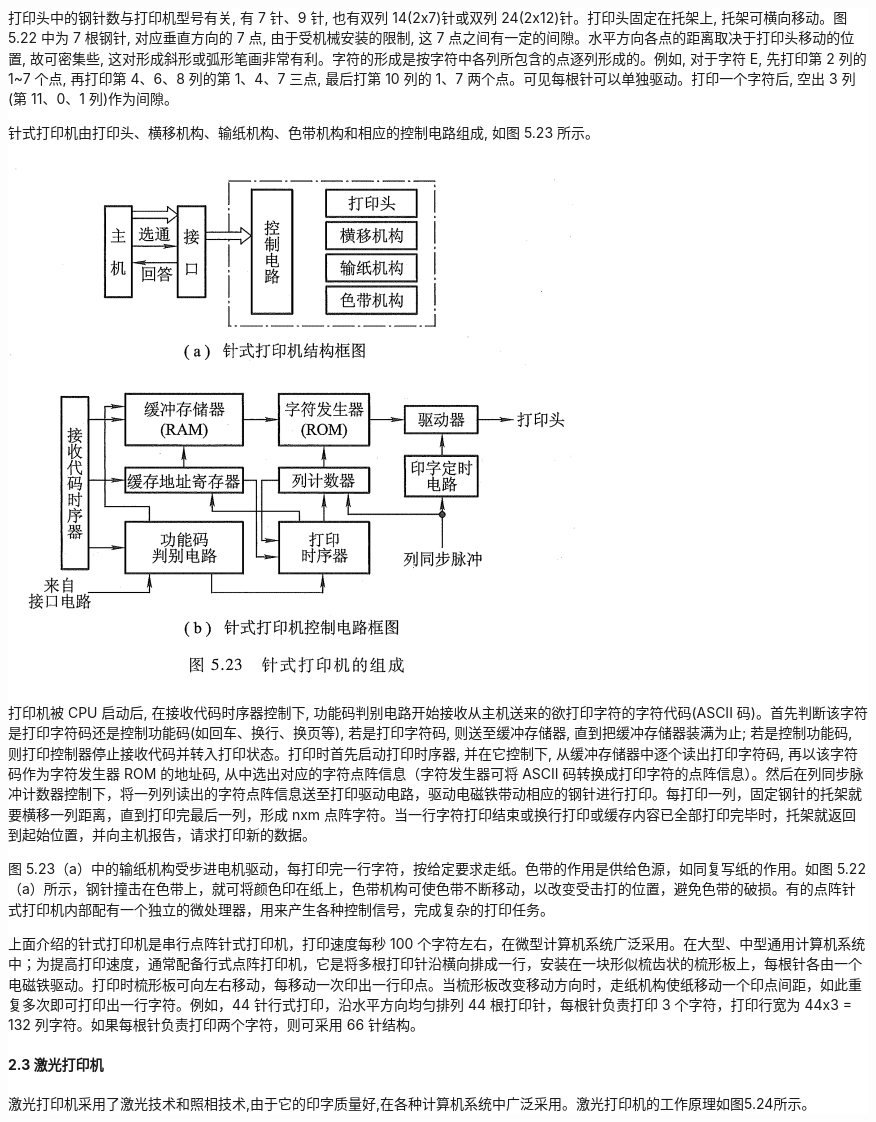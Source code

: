 打印头中的钢针数与打印机型号有关, 有 7 针、9 针, 也有双列 14(2x7)针或双列 24(2x12)针。打印头固定在托架上, 托架可横向移动。图 5.22 中为 7 根钢针, 对应垂直方向的 7 点, 由于受机械安装的限制, 这 7 点之间有一定的间隙。水平方向各点的距离取决于打印头移动的位置, 故可密集些, 这对形成斜形或弧形笔画非常有利。字符的形成是按字符中各列所包含的点逐列形成的。例如, 对于字符 E, 先打印第 2 列的 1~7 个点, 再打印第 4、6、8 列的第 1、4、7 三点, 最后打第 10 列的 1、7 两个点。可见每根针可以单独驱动。打印一个字符后, 空出 3 列(第 11、0、1 列)作为间隙。

针式打印机由打印头、横移机构、输纸机构、色带机构和相应的控制电路组成, 如图 5.23 所示。

![image-20251020150900632](./LV002-IO设备/img/image-20251020150900632.png)

打印机被 CPU 启动后, 在接收代码时序器控制下, 功能码判别电路开始接收从主机送来的欲打印字符的字符代码(ASCII 码)。首先判断该字符是打印字符码还是控制功能码(如回车、换行、换页等), 若是打印字符码, 则送至缓冲存储器, 直到把缓冲存储器装满为止; 若是控制功能码, 则打印控制器停止接收代码并转入打印状态。打印时首先启动打印时序器, 并在它控制下, 从缓冲存储器中逐个读出打印字符码, 再以该字符码作为字符发生器 ROM 的地址码, 从中选出对应的字符点阵信息（字符发生器可将 ASCII 码转换成打印字符的点阵信息）。然后在列同步脉冲计数器控制下，将一列列读出的字符点阵信息送至打印驱动电路，驱动电磁铁带动相应的钢针进行打印。每打印一列，固定钢针的托架就要横移一列距离，直到打印完最后一列，形成 nxm 点阵字符。当一行字符打印结束或换行打印或缓存内容已全部打印完毕时，托架就返回到起始位置，并向主机报告，请求打印新的数据。

图 5.23（a）中的输纸机构受步进电机驱动，每打印完一行字符，按给定要求走纸。色带的作用是供给色源，如同复写纸的作用。如图 5.22（a）所示，钢针撞击在色带上，就可将颜色印在纸上，色带机构可使色带不断移动，以改变受击打的位置，避免色带的破损。有的点阵针式打印机内部配有一个独立的微处理器，用来产生各种控制信号，完成复杂的打印任务。

上面介绍的针式打印机是串行点阵针式打印机，打印速度每秒 100 个字符左右，在微型计算机系统广泛采用。在大型、中型通用计算机系统中；为提高打印速度，通常配备行式点阵打印机，它是将多根打印针沿横向排成一行，安装在一块形似梳齿状的梳形板上，每根针各由一个电磁铁驱动。打印时梳形板可向左右移动，每移动一次印出一行印点。当梳形板改变移动方向时，走纸机构使纸移动一个印点间距，如此重复多次即可打印出一行字符。例如，44 针行式打印，沿水平方向均匀排列 44 根打印针，每根针负责打印 3 个字符，打印行宽为 44x3 = 132 列字符。如果每根针负责打印两个字符，则可采用 66 针结构。

#### 2.3 激光打印机

激光打印机采用了激光技术和照相技术,由于它的印字质量好,在各种计算机系统中广泛采用。激光打印机的工作原理如图5.24所示。
